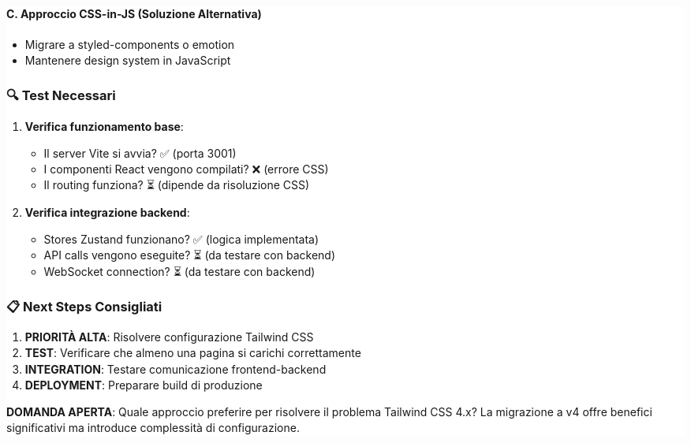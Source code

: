 #### C. **Approccio CSS-in-JS** (Soluzione Alternativa)

- Migrare a styled-components o emotion
- Mantenere design system in JavaScript

### 🔍 Test Necessari

1. **Verifica funzionamento base**:

   - Il server Vite si avvia? ✅ (porta 3001)
   - I componenti React vengono compilati? ❌ (errore CSS)
   - Il routing funziona? ⏳ (dipende da risoluzione CSS)

2. **Verifica integrazione backend**:
   - Stores Zustand funzionano? ✅ (logica implementata)
   - API calls vengono eseguite? ⏳ (da testare con backend)
   - WebSocket connection? ⏳ (da testare con backend)

### 📋 Next Steps Consigliati

1. **PRIORITÀ ALTA**: Risolvere configurazione Tailwind CSS
2. **TEST**: Verificare che almeno una pagina si carichi correttamente
3. **INTEGRATION**: Testare comunicazione frontend-backend
4. **DEPLOYMENT**: Preparare build di produzione

**DOMANDA APERTA**: Quale approccio preferire per risolvere il problema Tailwind CSS 4.x? La migrazione a v4 offre benefici significativi ma introduce complessità di configurazione.
